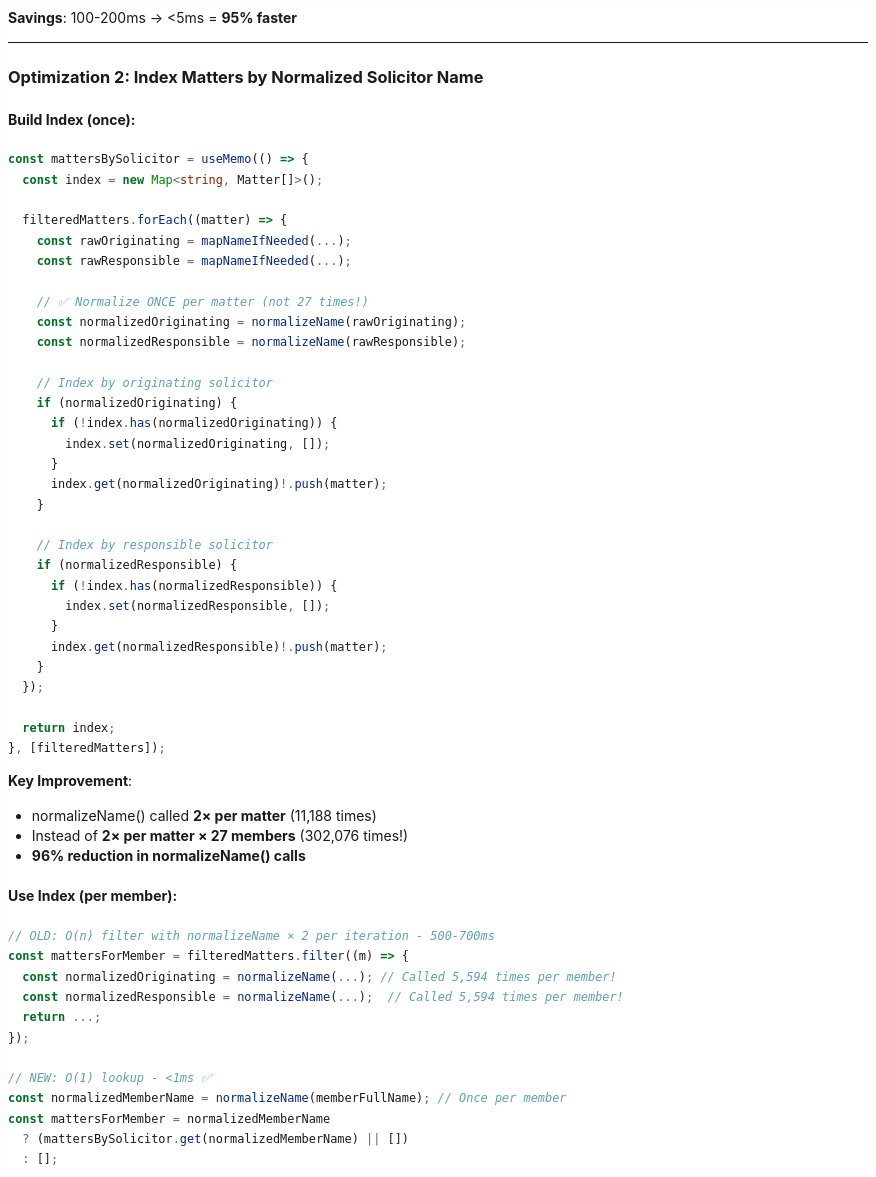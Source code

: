 **Savings**: 100-200ms → <5ms = **95% faster**

---

### **Optimization 2: Index Matters by Normalized Solicitor Name**

#### **Build Index** (once):
```typescript
const mattersBySolicitor = useMemo(() => {
  const index = new Map<string, Matter[]>();
  
  filteredMatters.forEach((matter) => {
    const rawOriginating = mapNameIfNeeded(...);
    const rawResponsible = mapNameIfNeeded(...);
    
    // ✅ Normalize ONCE per matter (not 27 times!)
    const normalizedOriginating = normalizeName(rawOriginating);
    const normalizedResponsible = normalizeName(rawResponsible);
    
    // Index by originating solicitor
    if (normalizedOriginating) {
      if (!index.has(normalizedOriginating)) {
        index.set(normalizedOriginating, []);
      }
      index.get(normalizedOriginating)!.push(matter);
    }
    
    // Index by responsible solicitor
    if (normalizedResponsible) {
      if (!index.has(normalizedResponsible)) {
        index.set(normalizedResponsible, []);
      }
      index.get(normalizedResponsible)!.push(matter);
    }
  });
  
  return index;
}, [filteredMatters]);
```

**Key Improvement**: 
- normalizeName() called **2× per matter** (11,188 times)
- Instead of **2× per matter × 27 members** (302,076 times!)
- **96% reduction in normalizeName() calls**

#### **Use Index** (per member):
```typescript
// OLD: O(n) filter with normalizeName × 2 per iteration - 500-700ms
const mattersForMember = filteredMatters.filter((m) => {
  const normalizedOriginating = normalizeName(...); // Called 5,594 times per member!
  const normalizedResponsible = normalizeName(...);  // Called 5,594 times per member!
  return ...;
});

// NEW: O(1) lookup - <1ms ✅
const normalizedMemberName = normalizeName(memberFullName); // Once per member
const mattersForMember = normalizedMemberName 
  ? (mattersBySolicitor.get(normalizedMemberName) || [])
  : [];
```

